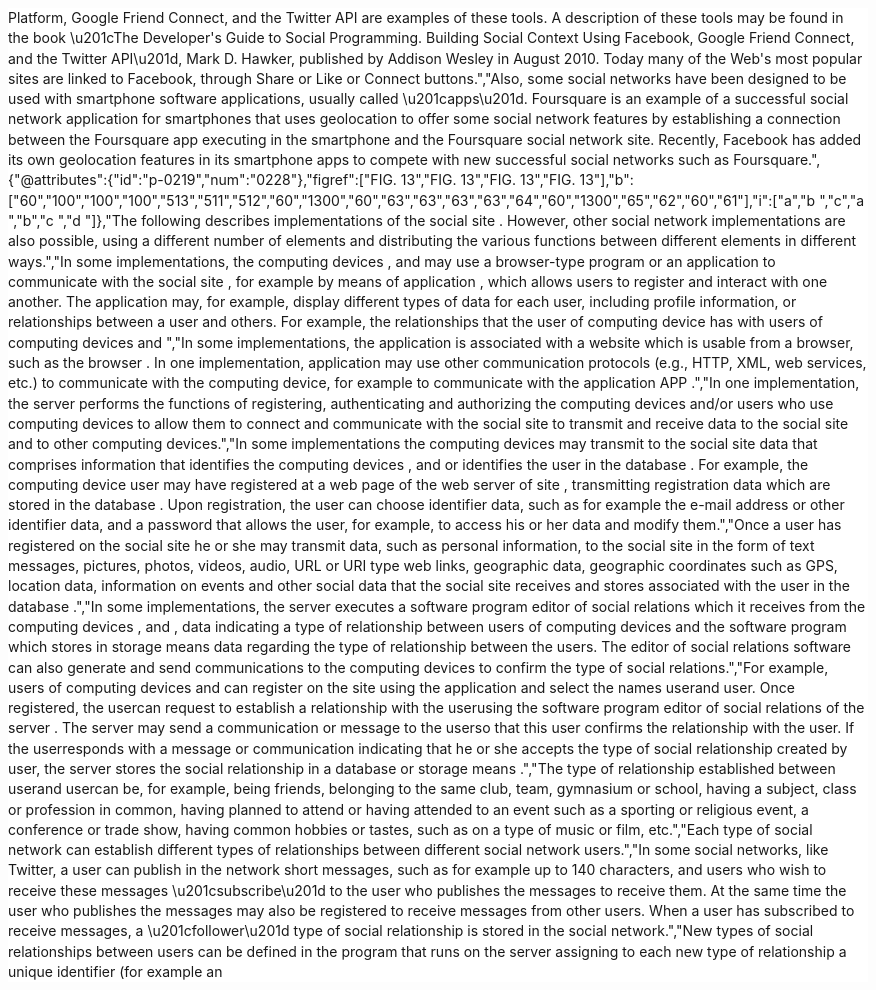 Platform, Google Friend Connect, and the Twitter API are examples of these tools. A description of these tools may be found in the book \u201cThe Developer's Guide to Social Programming. Building Social Context Using Facebook, Google Friend Connect, and the Twitter API\u201d, Mark D. Hawker, published by Addison Wesley in August 2010. Today many of the Web's most popular sites are linked to Facebook, through Share or Like or Connect buttons.","Also, some social networks have been designed to be used with smartphone software applications, usually called \u201capps\u201d. Foursquare is an example of a successful social network application for smartphones that uses geolocation to offer some social network features by establishing a connection between the Foursquare app executing in the smartphone and the Foursquare social network site. Recently, Facebook has added its own geolocation features in its smartphone apps to compete with new successful social networks such as Foursquare.",{"@attributes":{"id":"p-0219","num":"0228"},"figref":["FIG. 13","FIG. 13","FIG. 13","FIG. 13"],"b":["60","100","100","100","513","511","512","60","1300","60","63","63","63","63","64","60","1300","65","62","60","61"],"i":["a","b ","c","a ","b","c ","d "]},"The following describes implementations of the social site . However, other social network implementations are also possible, using a different number of elements and distributing the various functions between different elements in different ways.","In some implementations, the computing devices , and may use a browser-type program or an application to communicate with the social site , for example by means of application , which allows users to register and interact with one another. The application  may, for example, display different types of data for each user, including profile information, or relationships between a user and others. For example, the relationships that the user of computing device has with users of computing devices and ","In some implementations, the application  is associated with a website which is usable from a browser, such as the browser . In one implementation, application  may use other communication protocols (e.g., HTTP, XML, web services, etc.) to communicate with the computing device, for example to communicate with the application APP .","In one implementation, the server performs the functions of registering, authenticating and authorizing the computing devices and\/or users who use computing devices to allow them to connect and communicate with the social site  to transmit and receive data to the social site  and to other computing devices.","In some implementations the computing devices may transmit to the social site  data that comprises information that identifies the computing devices , and or identifies the user in the database . For example, the computing device user may have registered at a web page of the web server of site , transmitting registration data which are stored in the database . Upon registration, the user can choose identifier data, such as for example the e-mail address or other identifier data, and a password that allows the user, for example, to access his or her data and modify them.","Once a user has registered on the social site  he or she may transmit data, such as personal information, to the social site  in the form of text messages, pictures, photos, videos, audio, URL or URI type web links, geographic data, geographic coordinates such as GPS, location data, information on events and other social data that the social site  receives and stores associated with the user in the database .","In some implementations, the server executes a software program editor of social relations which it receives from the computing devices , and , data indicating a type of relationship between users of computing devices and the software program which stores in storage means  data regarding the type of relationship between the users. The editor of social relations software can also generate and send communications to the computing devices to confirm the type of social relations.","For example, users of computing devices and can register on the site  using the application  and select the names userand user. Once registered, the usercan request to establish a relationship with the userusing the software program editor of social relations of the server . The server may send a communication or message to the userso that this user confirms the relationship with the user. If the userresponds with a message or communication indicating that he or she accepts the type of social relationship created by user, the server stores the social relationship in a database or storage means .","The type of relationship established between userand usercan be, for example, being friends, belonging to the same club, team, gymnasium or school, having a subject, class or profession in common, having planned to attend or having attended to an event such as a sporting or religious event, a conference or trade show, having common hobbies or tastes, such as on a type of music or film, etc.","Each type of social network can establish different types of relationships between different social network users.","In some social networks, like Twitter, a user can publish in the network short messages, such as for example up to 140 characters, and users who wish to receive these messages \u201csubscribe\u201d to the user who publishes the messages to receive them. At the same time the user who publishes the messages may also be registered to receive messages from other users. When a user has subscribed to receive messages, a \u201cfollower\u201d type of social relationship is stored in the social network.","New types of social relationships between users can be defined in the program that runs on the server assigning to each new type of relationship a unique identifier (for example an